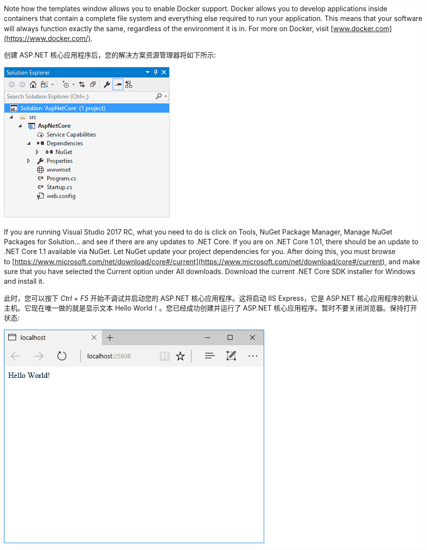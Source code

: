 Note how the templates window allows you to enable Docker support. Docker allows you to develop applications inside containers that contain a complete file system and everything else required to run your application. This means that your software will always function exactly the same, regardless of the environment it is in. For more on Docker, visit [www.docker.com](https://www.docker.com/).

创建 ASP.NET 核心应用程序后，您的解决方案资源管理器将如下所示:

![](img/B06434_11_10-1.png)

If you are running Visual Studio 2017 RC, what you need to do is click on Tools, NuGet Package Manager, Manage NuGet Packages for Solution... and see if there are any updates to .NET Core. If you are on .NET Core 1.01, there should be an update to .NET Core 1.1 available via NuGet. Let NuGet update your project dependencies for you. After doing this, you must browse to [https://www.microsoft.com/net/download/core#/current](https://www.microsoft.com/net/download/core#/current)  and make sure that you have selected the Current option under All downloads. Download the current .NET Core SDK installer for Windows and install it.

此时，您可以按下 *Ctrl* + *F5* 开始不调试并启动您的 ASP.NET 核心应用程序。这将启动 IIS Express，它是 ASP.NET 核心应用程序的默认主机。它现在唯一做的就是显示文本 Hello World！。您已经成功创建并运行了 ASP.NET 核心应用程序。暂时不要关闭浏览器。保持打开状态:

![](img/B06434_11_11.png)
